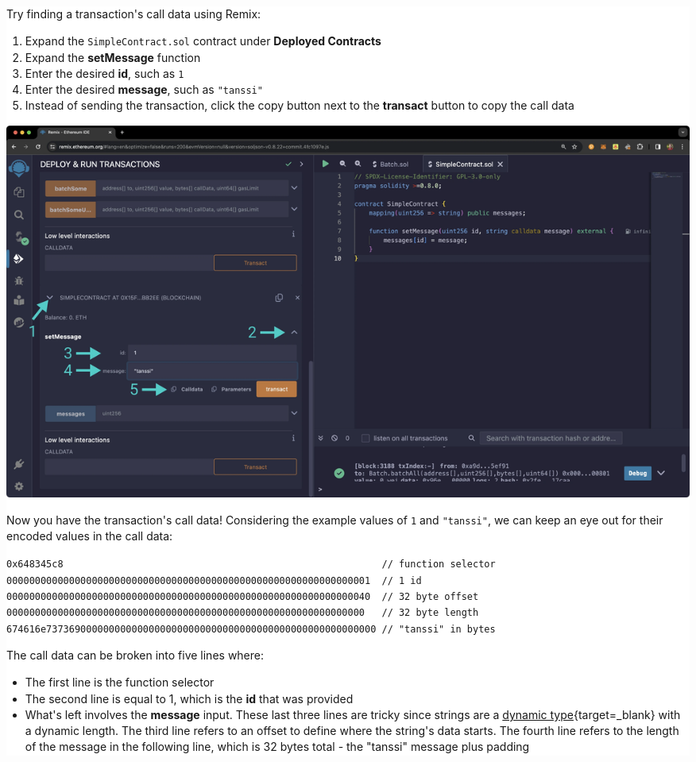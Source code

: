Try finding a transaction's call data using Remix:

1. Expand the `SimpleContract.sol` contract under **Deployed Contracts**
2. Expand the **setMessage** function
3. Enter the desired **id**, such as `1`
4. Enter the desired **message**, such as `"tanssi"`
5. Instead of sending the transaction, click the copy button next to the **transact** button to copy the call data

![Transaction Call Data](/images/builders/interact/ethereum-api/precompiles/batch/batch-5.webp)

Now you have the transaction's call data! Considering the example values of `1` and `"tanssi"`, we can keep an eye out for their encoded values in the call data:

```text
0x648345c8                                                        // function selector
0000000000000000000000000000000000000000000000000000000000000001  // 1 id
0000000000000000000000000000000000000000000000000000000000000040  // 32 byte offset
000000000000000000000000000000000000000000000000000000000000000   // 32 byte length
674616e7373690000000000000000000000000000000000000000000000000000 // "tanssi" in bytes
```

The call data can be broken into five lines where:

 - The first line is the function selector
 - The second line is equal to 1, which is the **id** that was provided
 - What's left involves the **message** input. These last three lines are tricky since strings are a [dynamic type](https://docs.soliditylang.org/en/v0.8.15/abi-spec.html#use-of-dynamic-types){target=\_blank} with a dynamic length. The third line refers to an offset to define where the string's data starts. The fourth line refers to the length of the message in the following line, which is 32 bytes total - the "tanssi" message plus padding
 